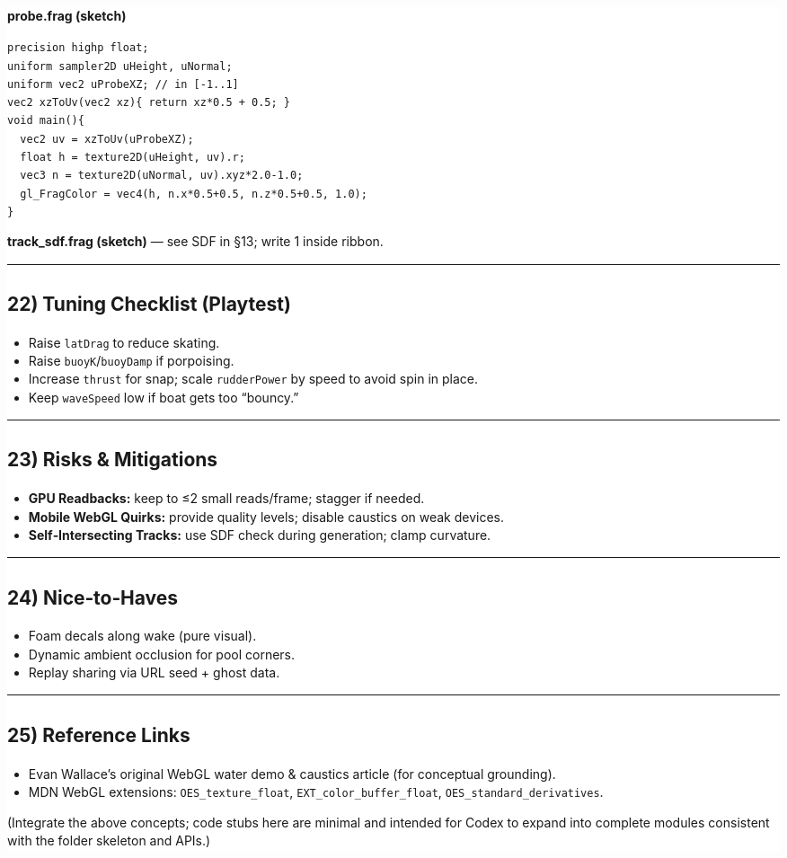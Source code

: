 **probe.frag (sketch)**

```
precision highp float;
uniform sampler2D uHeight, uNormal;
uniform vec2 uProbeXZ; // in [-1..1]
vec2 xzToUv(vec2 xz){ return xz*0.5 + 0.5; }
void main(){
  vec2 uv = xzToUv(uProbeXZ);
  float h = texture2D(uHeight, uv).r;
  vec3 n = texture2D(uNormal, uv).xyz*2.0-1.0;
  gl_FragColor = vec4(h, n.x*0.5+0.5, n.z*0.5+0.5, 1.0);
}
```

**track\_sdf.frag (sketch)** — see SDF in §13; write 1 inside ribbon.

---

## 22) Tuning Checklist (Playtest)

- Raise `latDrag` to reduce skating.
- Raise `buoyK`/`buoyDamp` if porpoising.
- Increase `thrust` for snap; scale `rudderPower` by speed to avoid spin in place.
- Keep `waveSpeed` low if boat gets too “bouncy.”

---

## 23) Risks & Mitigations

- **GPU Readbacks:** keep to ≤2 small reads/frame; stagger if needed.
- **Mobile WebGL Quirks:** provide quality levels; disable caustics on weak devices.
- **Self‑Intersecting Tracks:** use SDF check during generation; clamp curvature.

---

## 24) Nice‑to‑Haves

- Foam decals along wake (pure visual).
- Dynamic ambient occlusion for pool corners.
- Replay sharing via URL seed + ghost data.

---

## 25) Reference Links

- Evan Wallace’s original WebGL water demo & caustics article (for conceptual grounding).
- MDN WebGL extensions: `OES_texture_float`, `EXT_color_buffer_float`, `OES_standard_derivatives`.

(Integrate the above concepts; code stubs here are minimal and intended for Codex to expand into complete modules consistent with the folder skeleton and APIs.)

